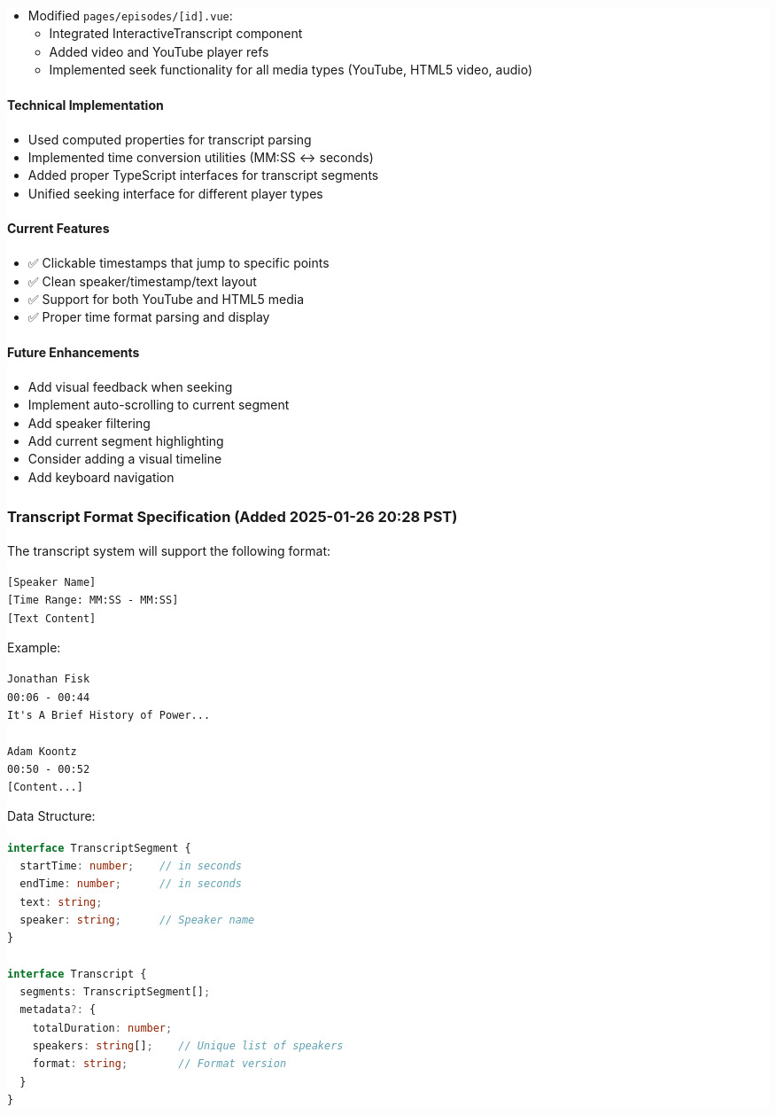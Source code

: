 - Modified `pages/episodes/[id].vue`:
  - Integrated InteractiveTranscript component
  - Added video and YouTube player refs
  - Implemented seek functionality for all media types (YouTube, HTML5 video, audio)

#### Technical Implementation
- Used computed properties for transcript parsing
- Implemented time conversion utilities (MM:SS ↔ seconds)
- Added proper TypeScript interfaces for transcript segments
- Unified seeking interface for different player types

#### Current Features
- ✅ Clickable timestamps that jump to specific points
- ✅ Clean speaker/timestamp/text layout
- ✅ Support for both YouTube and HTML5 media
- ✅ Proper time format parsing and display

#### Future Enhancements
- Add visual feedback when seeking
- Implement auto-scrolling to current segment
- Add speaker filtering
- Add current segment highlighting
- Consider adding a visual timeline
- Add keyboard navigation

### Transcript Format Specification (Added 2025-01-26 20:28 PST)
The transcript system will support the following format:
```
[Speaker Name]
[Time Range: MM:SS - MM:SS]
[Text Content]
```

Example:
```
Jonathan Fisk
00:06 - 00:44
It's A Brief History of Power...

Adam Koontz
00:50 - 00:52
[Content...]
```

Data Structure:
```typescript
interface TranscriptSegment {
  startTime: number;    // in seconds
  endTime: number;      // in seconds
  text: string;
  speaker: string;      // Speaker name
}

interface Transcript {
  segments: TranscriptSegment[];
  metadata?: {
    totalDuration: number;
    speakers: string[];    // Unique list of speakers
    format: string;        // Format version
  }
}
```
